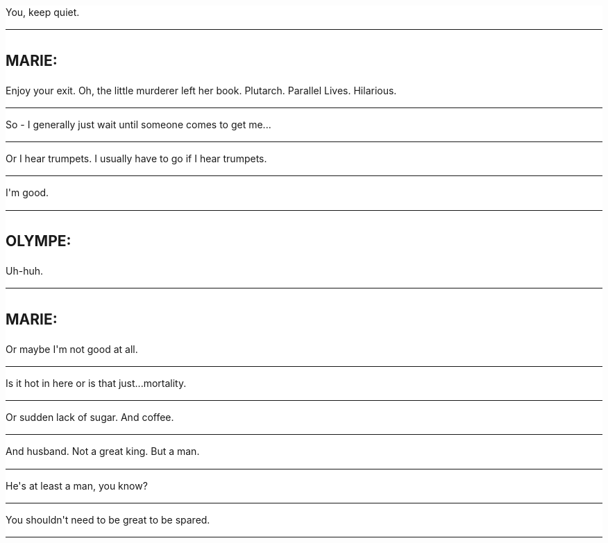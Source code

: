 You, keep quiet. 

---

## MARIE: 
Enjoy your exit. 
Oh, the little murderer left her book. Plutarch. Parallel Lives. Hilarious. 

---



So - I generally just wait until someone comes to get me... 

---


Or I hear trumpets. I usually have to go if I hear trumpets. 

---


I'm good. 

---

## OLYMPE:
Uh-huh. 

---

## MARIE: 
Or maybe I'm not good at all. 

---


Is it hot in here or is that just...mortality. 

---


Or sudden lack of sugar. And coffee. 

---


And husband. Not a great king. But a man. 

---


He's at least a man, you know? 

---


You shouldn't need to be great to be spared. 

---

